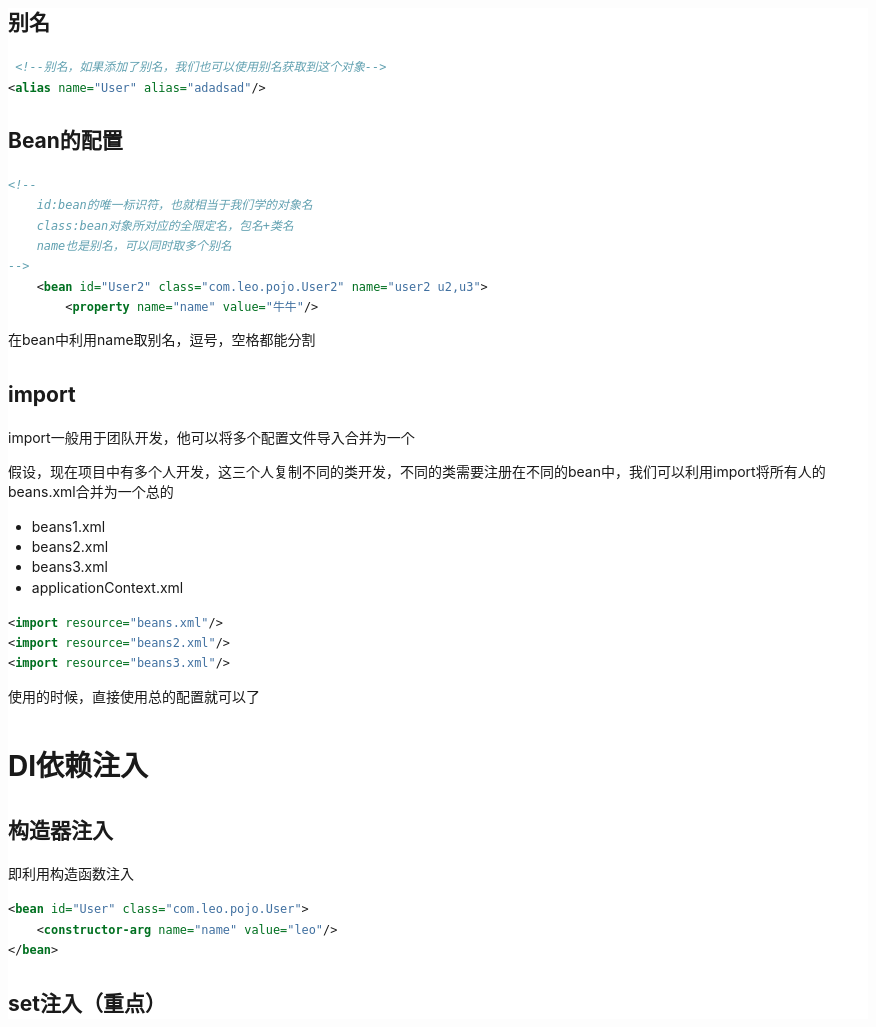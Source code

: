 ## 别名

```xml
 <!--别名，如果添加了别名，我们也可以使用别名获取到这个对象-->
<alias name="User" alias="adadsad"/>
```

## Bean的配置

```xml
<!--
    id:bean的唯一标识符，也就相当于我们学的对象名
    class:bean对象所对应的全限定名，包名+类名
    name也是别名，可以同时取多个别名
-->
    <bean id="User2" class="com.leo.pojo.User2" name="user2 u2,u3">
        <property name="name" value="牛牛"/>
```

在bean中利用name取别名，逗号，空格都能分割

## import

import一般用于团队开发，他可以将多个配置文件导入合并为一个

假设，现在项目中有多个人开发，这三个人复制不同的类开发，不同的类需要注册在不同的bean中，我们可以利用import将所有人的beans.xml合并为一个总的

+ beans1.xml
+ beans2.xml
+ beans3.xml
+ applicationContext.xml

```xml
<import resource="beans.xml"/>
<import resource="beans2.xml"/>
<import resource="beans3.xml"/>
```

使用的时候，直接使用总的配置就可以了

# DI依赖注入

## 构造器注入

即利用构造函数注入

```xml
<bean id="User" class="com.leo.pojo.User">
    <constructor-arg name="name" value="leo"/>
</bean>
```

## set注入（重点）
